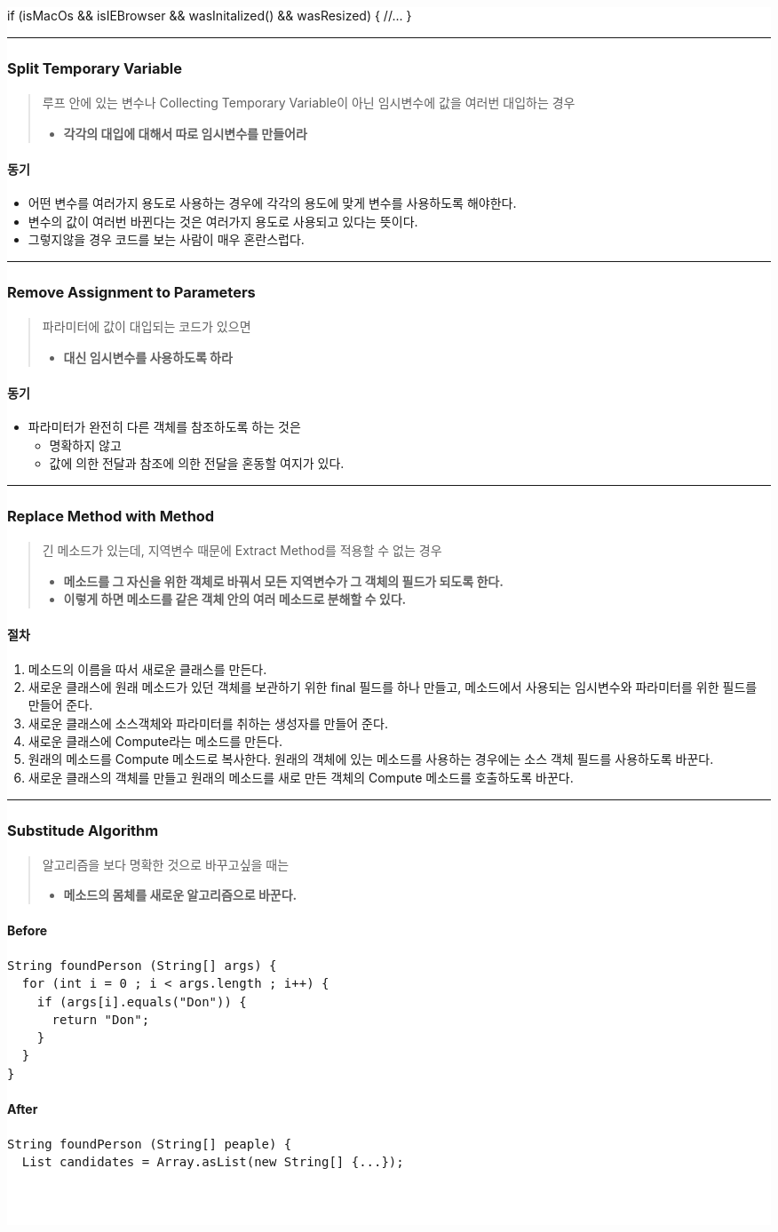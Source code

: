 if (isMacOs && isIEBrowser && wasInitalized() && wasResized) {
      //...
}
</pre>
***
### Split Temporary Variable
> 루프 안에 있는 변수나 Collecting Temporary Variable이 아닌 임시변수에 값을 여러번 대입하는 경우
> * __각각의 대입에 대해서 따로 임시변수를 만들어라__

#### __동기__
* 어떤 변수를 여러가지 용도로 사용하는 경우에 각각의 용도에 맞게 변수를 사용하도록 해야한다.
* 변수의 값이 여러번 바뀐다는 것은 여러가지 용도로 사용되고 있다는 뜻이다.
* 그렇지않을 경우 코드를 보는 사람이 매우 혼란스럽다.
***
### Remove Assignment to Parameters
> 파라미터에 값이 대입되는 코드가 있으면
> * __대신 임시변수를 사용하도록 하라__

#### __동기__
* 파라미터가 완전히 다른 객체를 참조하도록 하는 것은
  * 명확하지 않고
  * 값에 의한 전달과 참조에 의한 전달을 혼동할 여지가 있다.
***
### Replace Method with Method
> 긴 메소드가 있는데, 지역변수 때문에 Extract Method를 적용할 수 없는 경우
> * __메소드를 그 자신을 위한 객체로 바꿔서 모든 지역변수가 그 객체의 필드가 되도록 한다.__
> * __이렇게 하면 메소드를 같은 객체 안의 여러 메소드로 분해할 수 있다.__

#### __절차__
1. 메소드의 이름을 따서 새로운 클래스를 만든다.
2. 새로운 클래스에 원래 메소드가 있던 객체를 보관하기 위한 final 필드를 하나 만들고, 메소드에서 사용되는 임시변수와 파라미터를 위한 필드를 만들어 준다.
3. 새로운 클래스에 소스객체와 파라미터를 취하는 생성자를 만들어 준다.
4. 새로운 클래스에 Compute라는 메소드를 만든다.
5. 원래의 메소드를 Compute 메소드로 복사한다. 원래의 객체에 있는 메소드를 사용하는 경우에는 소스 객체 필드를 사용하도록 바꾼다.
6. 새로운 클래스의 객체를 만들고 원래의 메소드를 새로 만든 객체의 Compute 메소드를 호출하도록 바꾼다.
***
### Substitude Algorithm
> 알고리즘을 보다 명확한 것으로 바꾸고싶을 때는
> * __메소드의 몸체를 새로운 알고리즘으로 바꾼다.__

#### Before
<pre>
String foundPerson (String[] args) {
  for (int i = 0 ; i < args.length ; i++) {
    if (args[i].equals("Don")) {
      return "Don";
    }
  }
}
</pre>
#### After
<pre>
String foundPerson (String[] peaple) {
  List candidates = Array.asList(new String[] {...});
